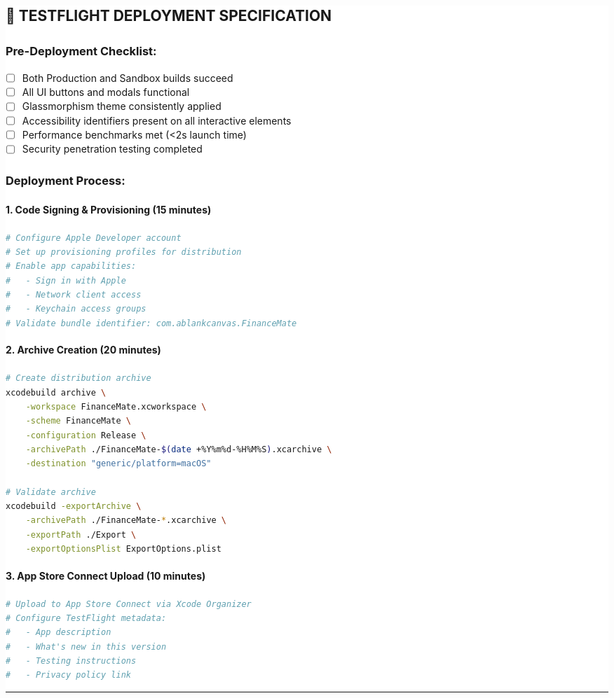 
## 🚀 **TESTFLIGHT DEPLOYMENT SPECIFICATION**

### **Pre-Deployment Checklist:**
- [ ] Both Production and Sandbox builds succeed
- [ ] All UI buttons and modals functional
- [ ] Glassmorphism theme consistently applied
- [ ] Accessibility identifiers present on all interactive elements
- [ ] Performance benchmarks met (<2s launch time)
- [ ] Security penetration testing completed

### **Deployment Process:**

#### **1. Code Signing & Provisioning (15 minutes)**
```bash
# Configure Apple Developer account
# Set up provisioning profiles for distribution
# Enable app capabilities:
#   - Sign in with Apple
#   - Network client access  
#   - Keychain access groups
# Validate bundle identifier: com.ablankcanvas.FinanceMate
```

#### **2. Archive Creation (20 minutes)**
```bash
# Create distribution archive
xcodebuild archive \
    -workspace FinanceMate.xcworkspace \
    -scheme FinanceMate \
    -configuration Release \
    -archivePath ./FinanceMate-$(date +%Y%m%d-%H%M%S).xcarchive \
    -destination "generic/platform=macOS"

# Validate archive
xcodebuild -exportArchive \
    -archivePath ./FinanceMate-*.xcarchive \
    -exportPath ./Export \
    -exportOptionsPlist ExportOptions.plist
```

#### **3. App Store Connect Upload (10 minutes)**
```bash
# Upload to App Store Connect via Xcode Organizer
# Configure TestFlight metadata:
#   - App description
#   - What's new in this version
#   - Testing instructions
#   - Privacy policy link
```

---
